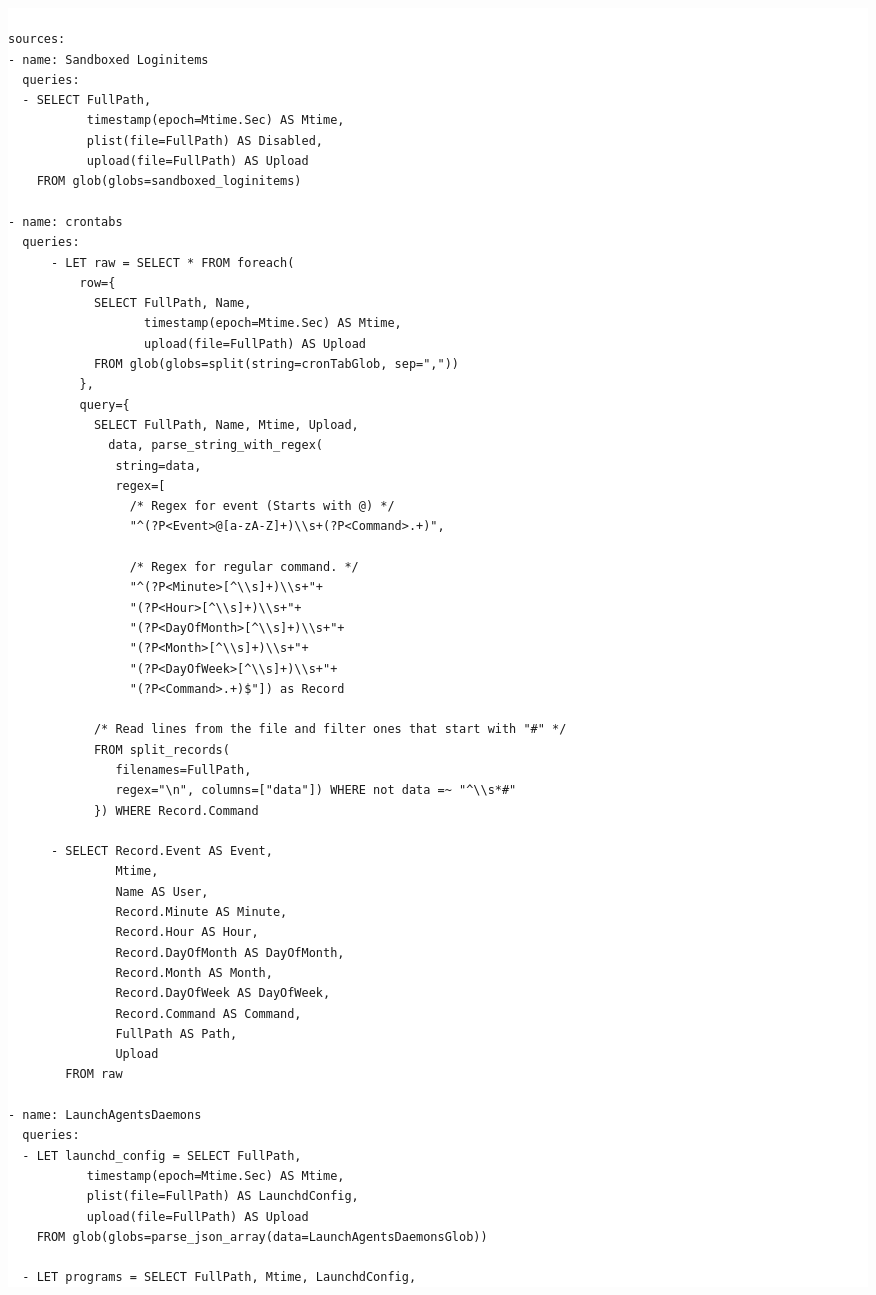 ```

sources:
- name: Sandboxed Loginitems
  queries:
  - SELECT FullPath,
           timestamp(epoch=Mtime.Sec) AS Mtime,
           plist(file=FullPath) AS Disabled,
           upload(file=FullPath) AS Upload
    FROM glob(globs=sandboxed_loginitems)

- name: crontabs
  queries:
      - LET raw = SELECT * FROM foreach(
          row={
            SELECT FullPath, Name,
                   timestamp(epoch=Mtime.Sec) AS Mtime,
                   upload(file=FullPath) AS Upload
            FROM glob(globs=split(string=cronTabGlob, sep=","))
          },
          query={
            SELECT FullPath, Name, Mtime, Upload,
              data, parse_string_with_regex(
               string=data,
               regex=[
                 /* Regex for event (Starts with @) */
                 "^(?P<Event>@[a-zA-Z]+)\\s+(?P<Command>.+)",

                 /* Regex for regular command. */
                 "^(?P<Minute>[^\\s]+)\\s+"+
                 "(?P<Hour>[^\\s]+)\\s+"+
                 "(?P<DayOfMonth>[^\\s]+)\\s+"+
                 "(?P<Month>[^\\s]+)\\s+"+
                 "(?P<DayOfWeek>[^\\s]+)\\s+"+
                 "(?P<Command>.+)$"]) as Record

            /* Read lines from the file and filter ones that start with "#" */
            FROM split_records(
               filenames=FullPath,
               regex="\n", columns=["data"]) WHERE not data =~ "^\\s*#"
            }) WHERE Record.Command

      - SELECT Record.Event AS Event,
               Mtime,
               Name AS User,
               Record.Minute AS Minute,
               Record.Hour AS Hour,
               Record.DayOfMonth AS DayOfMonth,
               Record.Month AS Month,
               Record.DayOfWeek AS DayOfWeek,
               Record.Command AS Command,
               FullPath AS Path,
               Upload
        FROM raw

- name: LaunchAgentsDaemons
  queries:
  - LET launchd_config = SELECT FullPath,
           timestamp(epoch=Mtime.Sec) AS Mtime,
           plist(file=FullPath) AS LaunchdConfig,
           upload(file=FullPath) AS Upload
    FROM glob(globs=parse_json_array(data=LaunchAgentsDaemonsGlob))

  - LET programs = SELECT FullPath, Mtime, LaunchdConfig,
```